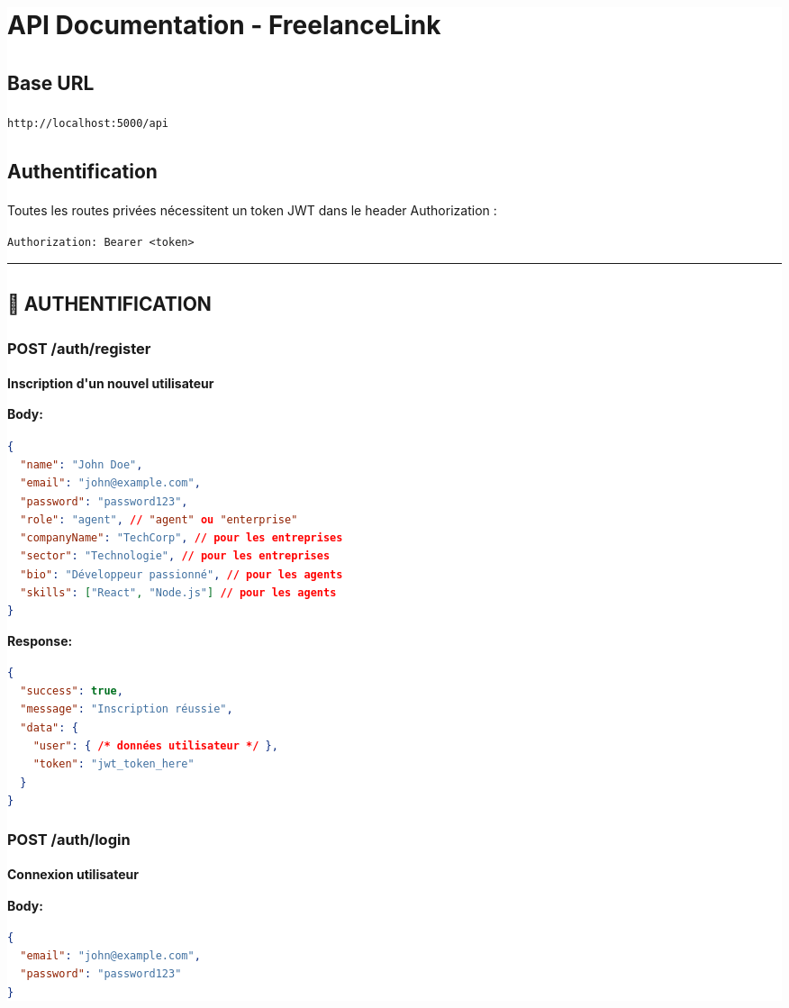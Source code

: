 # API Documentation - FreelanceLink

## Base URL
```
http://localhost:5000/api
```

## Authentification
Toutes les routes privées nécessitent un token JWT dans le header Authorization :
```
Authorization: Bearer <token>
```

---

## 🔐 AUTHENTIFICATION

### POST /auth/register
**Inscription d'un nouvel utilisateur**

**Body:**
```json
{
  "name": "John Doe",
  "email": "john@example.com",
  "password": "password123",
  "role": "agent", // "agent" ou "enterprise"
  "companyName": "TechCorp", // pour les entreprises
  "sector": "Technologie", // pour les entreprises
  "bio": "Développeur passionné", // pour les agents
  "skills": ["React", "Node.js"] // pour les agents
}
```

**Response:**
```json
{
  "success": true,
  "message": "Inscription réussie",
  "data": {
    "user": { /* données utilisateur */ },
    "token": "jwt_token_here"
  }
}
```

### POST /auth/login
**Connexion utilisateur**

**Body:**
```json
{
  "email": "john@example.com",
  "password": "password123"
}
```
